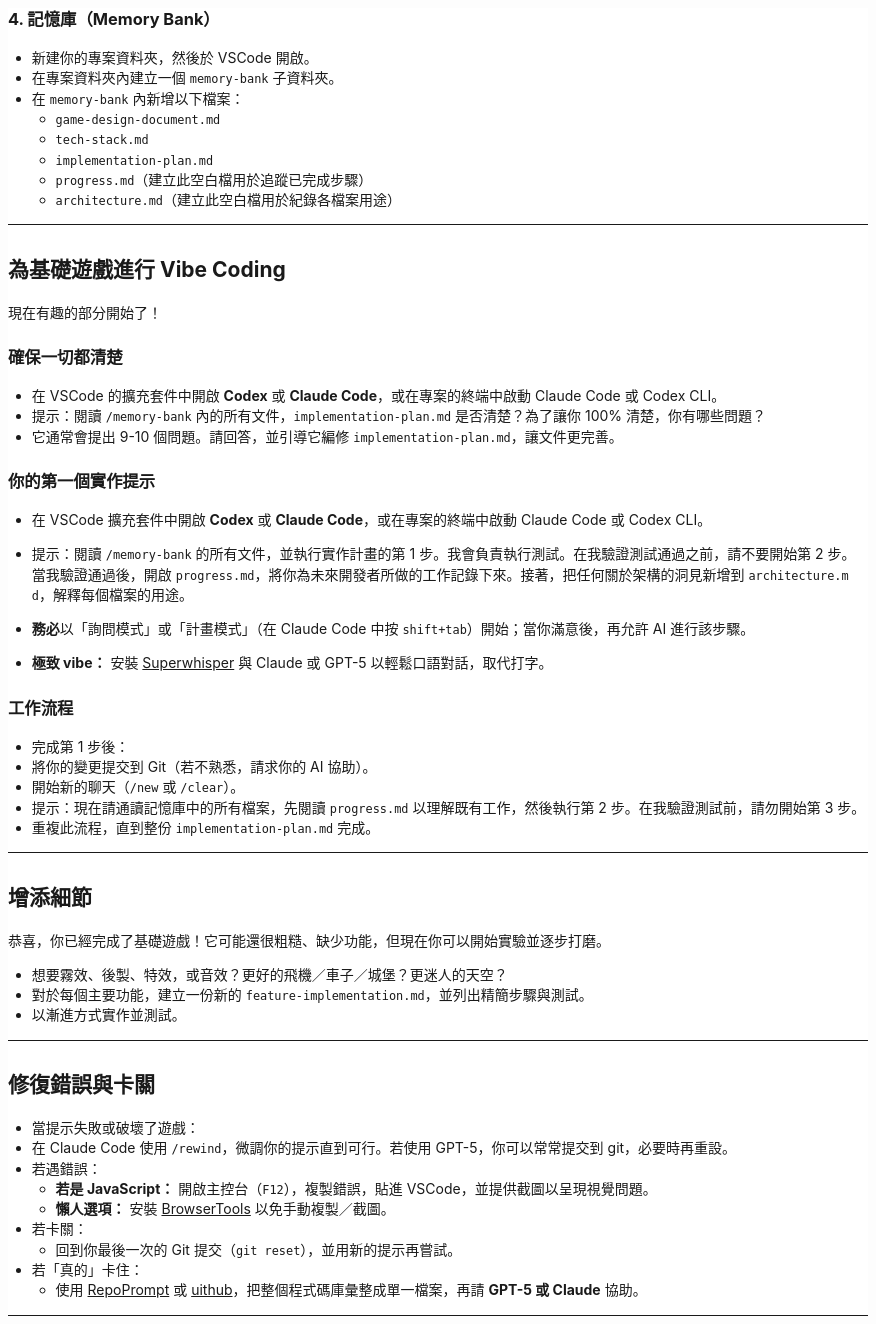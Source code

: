 ### 4. 記憶庫（Memory Bank）
- 新建你的專案資料夾，然後於 VSCode 開啟。
- 在專案資料夾內建立一個 `memory-bank` 子資料夾。  
- 在 `memory-bank` 內新增以下檔案：  
  - `game-design-document.md`  
  - `tech-stack.md`  
  - `implementation-plan.md`  
  - `progress.md`（建立此空白檔用於追蹤已完成步驟）  
  - `architecture.md`（建立此空白檔用於紀錄各檔案用途）

---

## 為基礎遊戲進行 Vibe Coding
現在有趣的部分開始了！

### 確保一切都清楚
- 在 VSCode 的擴充套件中開啟 **Codex** 或 **Claude Code**，或在專案的終端中啟動 Claude Code 或 Codex CLI。
- 提示：閱讀 `/memory-bank` 內的所有文件，`implementation-plan.md` 是否清楚？為了讓你 100% 清楚，你有哪些問題？
- 它通常會提出 9-10 個問題。請回答，並引導它編修 `implementation-plan.md`，讓文件更完善。

### 你的第一個實作提示
- 在 VSCode 擴充套件中開啟 **Codex** 或 **Claude Code**，或在專案的終端中啟動 Claude Code 或 Codex CLI。  
- 提示：閱讀 `/memory-bank` 的所有文件，並執行實作計畫的第 1 步。我會負責執行測試。在我驗證測試通過之前，請不要開始第 2 步。當我驗證通過後，開啟 `progress.md`，將你為未來開發者所做的工作記錄下來。接著，把任何關於架構的洞見新增到 `architecture.md`，解釋每個檔案的用途。
- **務必**以「詢問模式」或「計畫模式」（在 Claude Code 中按 `shift+tab`）開始；當你滿意後，再允許 AI 進行該步驟。

- **極致 vibe：** 安裝 [Superwhisper](https://superwhisper.com) 與 Claude 或 GPT-5 以輕鬆口語對話，取代打字。  

### 工作流程
- 完成第 1 步後：  
- 將你的變更提交到 Git（若不熟悉，請求你的 AI 協助）。  
- 開始新的聊天（`/new` 或 `/clear`）。  
- 提示：現在請通讀記憶庫中的所有檔案，先閱讀 `progress.md` 以理解既有工作，然後執行第 2 步。在我驗證測試前，請勿開始第 3 步。
- 重複此流程，直到整份 `implementation-plan.md` 完成。  

---

## 增添細節
恭喜，你已經完成了基礎遊戲！它可能還很粗糙、缺少功能，但現在你可以開始實驗並逐步打磨。  
- 想要霧效、後製、特效，或音效？更好的飛機／車子／城堡？更迷人的天空？
- 對於每個主要功能，建立一份新的 `feature-implementation.md`，並列出精簡步驟與測試。  
- 以漸進方式實作並測試。  

---

## 修復錯誤與卡關
- 當提示失敗或破壞了遊戲：  
- 在 Claude Code 使用 `/rewind`，微調你的提示直到可行。若使用 GPT-5，你可以常常提交到 git，必要時再重設。
- 若遇錯誤：  
    - **若是 JavaScript：** 開啟主控台（`F12`），複製錯誤，貼進 VSCode，並提供截圖以呈現視覺問題。  
    - **懶人選項：** 安裝 [BrowserTools](https://browsertools.agentdesk.ai/installation) 以免手動複製／截圖。  
- 若卡關：  
    - 回到你最後一次的 Git 提交（`git reset`），並用新的提示再嘗試。  
- 若「真的」卡住：  
    - 使用 [RepoPrompt](https://repoprompt.com/) 或 [uithub](https://uithub.com/)，把整個程式碼庫彙整成單一檔案，再請 **GPT-5 或 Claude** 協助。  

---